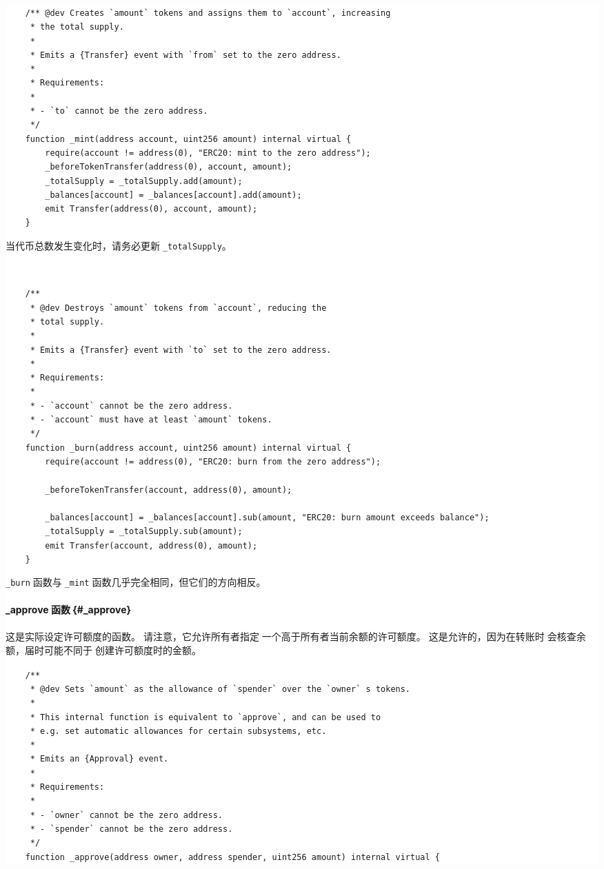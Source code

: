 ```solidity
    /** @dev Creates `amount` tokens and assigns them to `account`, increasing
     * the total supply.
     *
     * Emits a {Transfer} event with `from` set to the zero address.
     *
     * Requirements:
     *
     * - `to` cannot be the zero address.
     */
    function _mint(address account, uint256 amount) internal virtual {
        require(account != address(0), "ERC20: mint to the zero address");
        _beforeTokenTransfer(address(0), account, amount);
        _totalSupply = _totalSupply.add(amount);
        _balances[account] = _balances[account].add(amount);
        emit Transfer(address(0), account, amount);
    }
```

当代币总数发生变化时，请务必更新 `_totalSupply`。

&nbsp;

```
    /**
     * @dev Destroys `amount` tokens from `account`, reducing the
     * total supply.
     *
     * Emits a {Transfer} event with `to` set to the zero address.
     *
     * Requirements:
     *
     * - `account` cannot be the zero address.
     * - `account` must have at least `amount` tokens.
     */
    function _burn(address account, uint256 amount) internal virtual {
        require(account != address(0), "ERC20: burn from the zero address");

        _beforeTokenTransfer(account, address(0), amount);

        _balances[account] = _balances[account].sub(amount, "ERC20: burn amount exceeds balance");
        _totalSupply = _totalSupply.sub(amount);
        emit Transfer(account, address(0), amount);
    }
```

`_burn` 函数与 `_mint` 函数几乎完全相同，但它们的方向相反。

#### \_approve 函数 {#\_approve}

这是实际设定许可额度的函数。 请注意，它允许所有者指定 一个高于所有者当前余额的许可额度。 这是允许的，因为在转账时 会核查余额，届时可能不同于 创建许可额度时的金额。

```solidity
    /**
     * @dev Sets `amount` as the allowance of `spender` over the `owner` s tokens.
     *
     * This internal function is equivalent to `approve`, and can be used to
     * e.g. set automatic allowances for certain subsystems, etc.
     *
     * Emits an {Approval} event.
     *
     * Requirements:
     *
     * - `owner` cannot be the zero address.
     * - `spender` cannot be the zero address.
     */
    function _approve(address owner, address spender, uint256 amount) internal virtual {
```